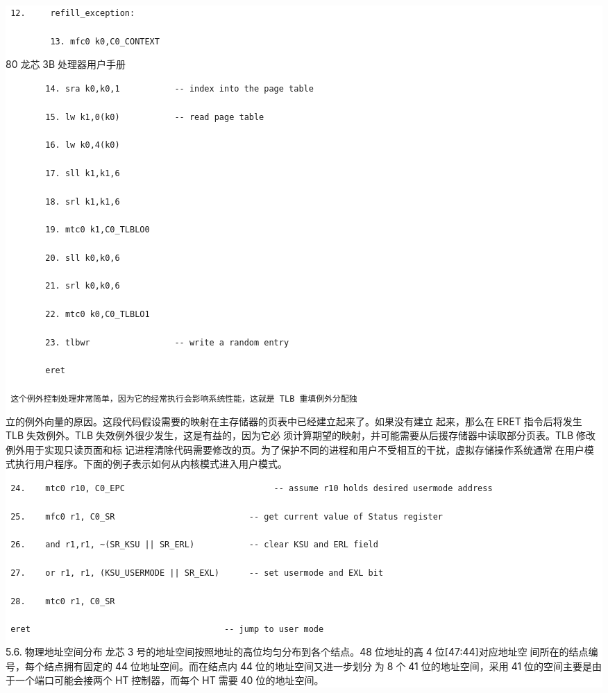      12.     refill_exception:

             13. mfc0 k0,C0_CONTEXT

80
                                                                             龙芯 3B 处理器用户手册


            14. sra k0,k0,1           -- index into the page table

            15. lw k1,0(k0)           -- read page table

            16. lw k0,4(k0)

            17. sll k1,k1,6

            18. srl k1,k1,6

            19. mtc0 k1,C0_TLBLO0

            20. sll k0,k0,6

            21. srl k0,k0,6

            22. mtc0 k0,C0_TLBLO1

            23. tlbwr                 -- write a random entry

            eret

     这个例外控制处理非常简单，因为它的经常执行会影响系统性能，这就是 TLB 重填例外分配独
立的例外向量的原因。这段代码假设需要的映射在主存储器的页表中已经建立起来了。如果没有建立
起来，那么在 ERET 指令后将发生 TLB 失效例外。TLB 失效例外很少发生，这是有益的，因为它必
须计算期望的映射，并可能需要从后援存储器中读取部分页表。TLB 修改例外用于实现只读页面和标
记进程清除代码需要修改的页。为了保护不同的进程和用户不受相互的干扰，虚拟存储操作系统通常
在用户模式执行用户程序。下面的例子表示如何从内核模式进入用户模式。

     24.    mtc0 r10, C0_EPC                              -- assume r10 holds desired usermode address

     25.    mfc0 r1, C0_SR                           -- get current value of Status register

     26.    and r1,r1, ~(SR_KSU || SR_ERL)           -- clear KSU and ERL field

     27.    or r1, r1, (KSU_USERMODE || SR_EXL)      -- set usermode and EXL bit

     28.    mtc0 r1, C0_SR

     eret                                       -- jump to user mode




5.6. 物理地址空间分布
     龙芯 3 号的地址空间按照地址的高位均匀分布到各个结点。48 位地址的高 4 位[47:44]对应地址空
间所在的结点编号，每个结点拥有固定的 44 位地址空间。而在结点内 44 位的地址空间又进一步划分
为 8 个 41 位的地址空间，采用 41 位的空间主要是由于一个端口可能会接两个 HT 控制器，而每个
HT 需要 40 位的地址空间。






